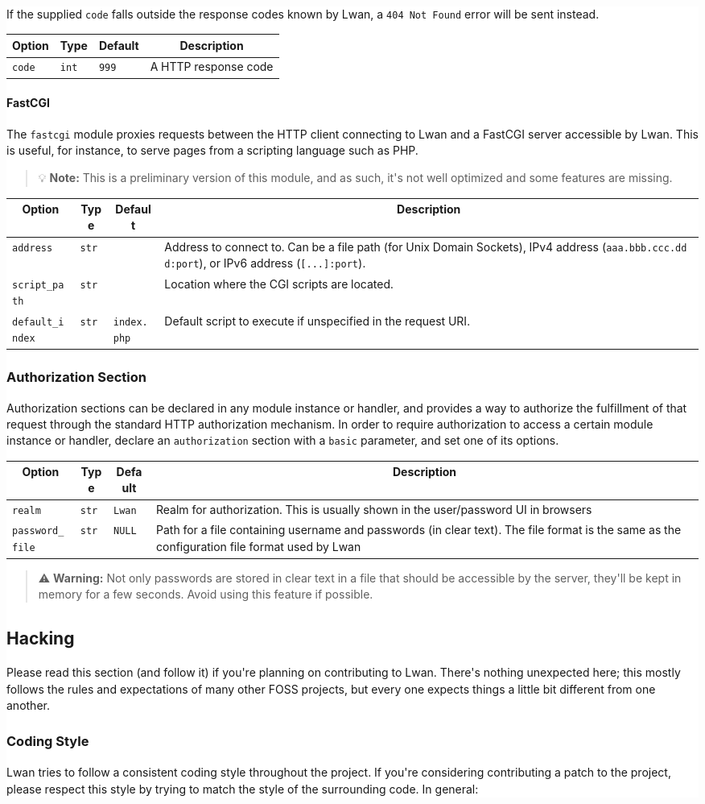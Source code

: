 If the supplied `code` falls outside the response codes known by Lwan,
a `404 Not Found` error will be sent instead.

| Option | Type | Default | Description |
|--------|------|---------|-------------|
| `code` | `int` | `999` | A HTTP response code |

#### FastCGI

The `fastcgi` module proxies requests between the HTTP client connecting to
Lwan and a FastCGI server accessible by Lwan.  This is useful, for instance,
to serve pages from a scripting language such as PHP.

> :bulb: **Note:** This is a preliminary version of this module, and
> as such, it's not well optimized and some features are missing.

| Option | Type | Default | Description |
|--------|------|---------|-------------|
| `address` | `str` |  | Address to connect to. Can be a file path (for Unix Domain Sockets), IPv4 address (`aaa.bbb.ccc.ddd:port`), or IPv6 address (`[...]:port`). |
| `script_path` | `str` |  | Location where the CGI scripts are located. |
| `default_index` | `str` | `index.php` | Default script to execute if unspecified in the request URI. |

### Authorization Section

Authorization sections can be declared in any module instance or handler,
and provides a way to authorize the fulfillment of that request through
the standard HTTP authorization mechanism.  In order to require authorization
to access a certain module instance or handler, declare an `authorization`
section with a `basic` parameter, and set one of its options.

| Option | Type | Default | Description |
|--------|------|---------|-------------|
| `realm` | `str` | `Lwan` | Realm for authorization. This is usually shown in the user/password UI in browsers |
| `password_file` | `str` | `NULL` | Path for a file containing username and passwords (in clear text).  The file format is the same as the configuration file format used by Lwan |

> :warning: **Warning:** Not only passwords are stored in clear text in a file
> that should be accessible by the server, they'll be kept in memory for a few
> seconds.  Avoid using this feature if possible.

Hacking
-------

Please read this section (and follow it) if you're planning on contributing
to Lwan.  There's nothing unexpected here; this mostly follows the rules and
expectations of many other FOSS projects, but every one expects things a
little bit different from one another.

### Coding Style

Lwan tries to follow a consistent coding style throughout the project.  If you're
considering contributing a patch to the project, please respect this style by trying
to match the style of the surrounding code.  In general:
